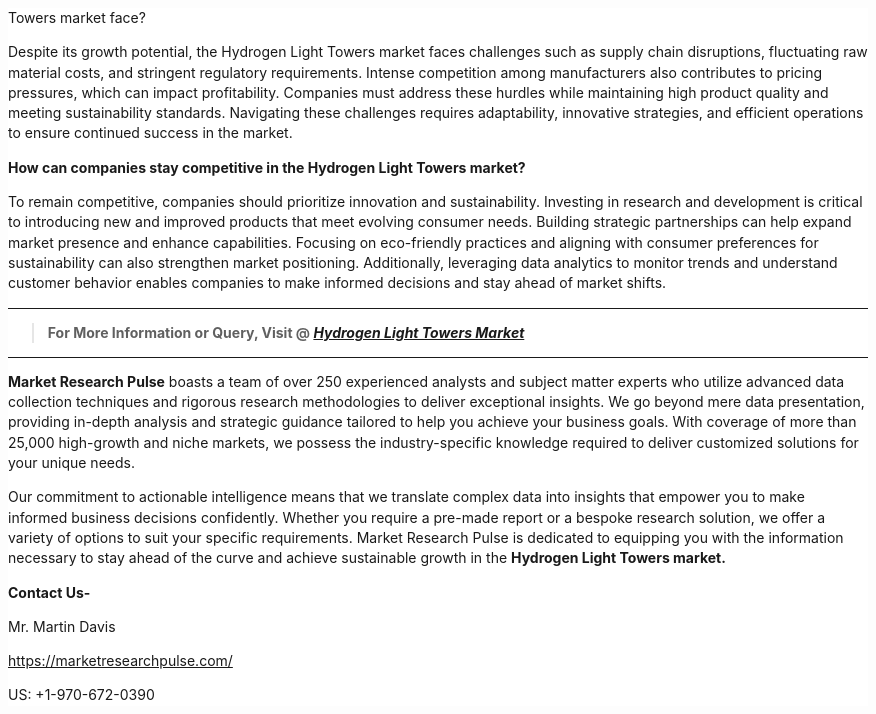 Towers market face?</strong></p><p>Despite its growth potential, the Hydrogen Light Towers market faces challenges such as supply chain disruptions, fluctuating raw material costs, and stringent regulatory requirements. Intense competition among manufacturers also contributes to pricing pressures, which can impact profitability. Companies must address these hurdles while maintaining high product quality and meeting sustainability standards. Navigating these challenges requires adaptability, innovative strategies, and efficient operations to ensure continued success in the market.</p><p><strong>How can companies stay competitive in the Hydrogen Light Towers market?</strong></p><p>To remain competitive, companies should prioritize innovation and sustainability. Investing in research and development is critical to introducing new and improved products that meet evolving consumer needs. Building strategic partnerships can help expand market presence and enhance capabilities. Focusing on eco-friendly practices and aligning with consumer preferences for sustainability can also strengthen market positioning. Additionally, leveraging data analytics to monitor trends and understand customer behavior enables companies to make informed decisions and stay ahead of market shifts.</p><hr /><blockquote><p><strong>For More Information or Query, Visit @&nbsp;<em><a href="https://marketresearchpulse.com/report/142434/hydrogen-light-towers-market?utm_source=Linkedin&utm_medium=028">Hydrogen Light Towers Market</a></em></strong></p></blockquote><hr /><p><strong>Market Research Pulse</strong> boasts a team of over 250 experienced analysts and subject matter experts who utilize advanced data collection techniques and rigorous research methodologies to deliver exceptional insights. We go beyond mere data presentation, providing in-depth analysis and strategic guidance tailored to help you achieve your business goals. With coverage of more than 25,000 high-growth and niche markets, we possess the industry-specific knowledge required to deliver customized solutions for your unique needs.</p><p>Our commitment to actionable intelligence means that we translate complex data into insights that empower you to make informed business decisions confidently. Whether you require a pre-made report or a bespoke research solution, we offer a variety of options to suit your specific requirements. Market Research Pulse is dedicated to equipping you with the information necessary to stay ahead of the curve and achieve sustainable growth in the <strong>Hydrogen Light Towers market.</strong></p><p><strong>Contact Us-</strong></p><p>Mr. Martin Davis</p><p>https://marketresearchpulse.com/</p><p>US: +1-970-672-0390</p>
